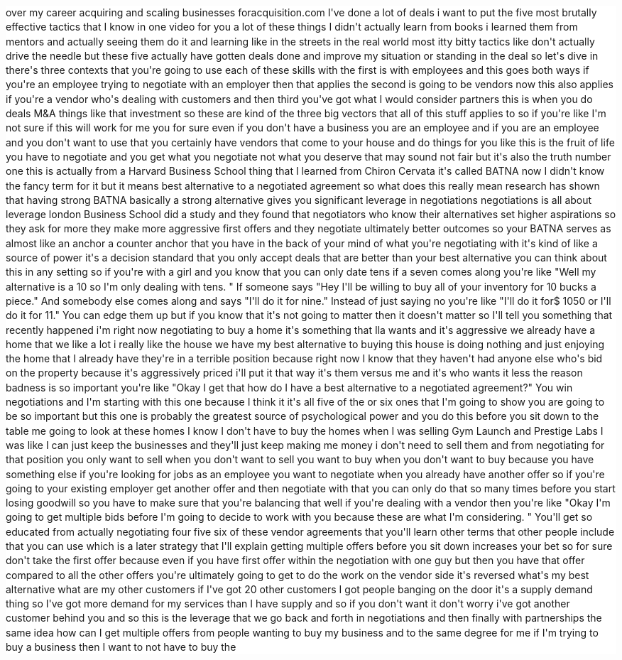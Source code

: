 over my career acquiring and scaling businesses foracquisition.com I've done a lot of deals i want to put the five most brutally effective tactics that I know in one video for you a lot of these things I didn't actually learn from books i learned them from mentors and actually seeing them do it and learning like in the streets in the real world most itty bitty tactics like don't actually drive the needle but these five actually have gotten deals done and improve my situation or standing in the deal so let's dive in there's three
contexts that you're going to use each of these skills with the first is with employees and this goes both ways if you're an employee trying to negotiate with an employer then that applies the second is going to be vendors now this also applies if you're a vendor who's dealing with customers and then third you've got what I would consider partners this is when you do deals M&A things like that investment so these are kind of the three big vectors that all of this stuff applies to so if you're like I'm not sure if this will work for
me you for sure even if you don't have a business you are an employee and if you are an employee and you don't want to use that you certainly have vendors that come to your house and do things for you like this is the fruit of life you have to negotiate and you get what you negotiate not what you deserve that may sound not fair but it's also the truth number one this is actually from a Harvard Business School thing that I learned from Chiron Cervata it's called BATNA now I didn't know the fancy term for it but it means best alternative to
a negotiated agreement so what does this really mean research has shown that having strong BATNA basically a strong alternative gives you significant leverage in negotiations negotiations is all about leverage london Business School did a study and they found that negotiators who know their alternatives set higher aspirations so they ask for more they make more aggressive first offers and they negotiate ultimately better outcomes so your BATNA serves as almost like an anchor a counter anchor that you have in the back of your mind
of what you're negotiating with it's kind of like a source of power it's a decision standard that you only accept deals that are better than your best alternative you can think about this in any setting so if you're with a girl and you know that you can only date tens if a seven comes along you're like "Well my alternative is a 10 so I'm only dealing with tens.
" If someone says "Hey I'll be willing to buy all of your inventory for 10 bucks a piece." And somebody else comes along and says "I'll do it for nine." Instead of just saying no you're like "I'll do it for$ 1050 or I'll do it for 11." You can edge them up but if you know that it's not going to matter then it doesn't matter so I'll tell you something that recently happened i'm right now negotiating to buy a home it's something that Ila wants and it's aggressive we already have a home that we like a lot i really like the house we have my best alternative to buying this
house is doing nothing and just enjoying the home that I already have they're in a terrible position because right now I know that they haven't had anyone else who's bid on the property because it's aggressively priced i'll put it that way it's them versus me and it's who wants it less the reason badness is so important you're like "Okay I get that how do I have a best alternative to a negotiated agreement?" You win negotiations and I'm starting with this one because I think it it's all five of the or six ones that I'm going to show
you are going to be so important but this one is probably the greatest source of psychological power and you do this before you sit down to the table me going to look at these homes I know I don't have to buy the homes when I was selling Gym Launch and Prestige Labs I was like I can just keep the businesses and they'll just keep making me money i don't need to sell them and from negotiating for that position you only want to sell when you don't want to sell you want to buy when you don't want to buy because you have something else if
you're looking for jobs as an employee you want to negotiate when you already have another offer so if you're going to your existing employer get another offer and then negotiate with that you can only do that so many times before you start losing goodwill so you have to make sure that you're balancing that well if you're dealing with a vendor then you're like "Okay I'm going to get multiple bids before I'm going to decide to work with you because these are what I'm considering.
" You'll get so educated from actually negotiating four five six of these vendor agreements that you'll learn other terms that other people include that you can use which is a later strategy that I'll explain getting multiple offers before you sit down increases your bet so for sure don't take the first offer because even if you have first offer within the negotiation with one guy but then you have that offer compared to all the other offers you're ultimately going to get to do the work on the vendor side it's reversed what's my best alternative what are my
other customers if I've got 20 other customers I got people banging on the door it's a supply demand thing so I've got more demand for my services than I have supply and so if you don't want it don't worry i've got another customer behind you and so this is the leverage that we go back and forth in negotiations and then finally with partnerships the same idea how can I get multiple offers from people wanting to buy my business and to the same degree for me if I'm trying to buy a business then I want to not have to buy the